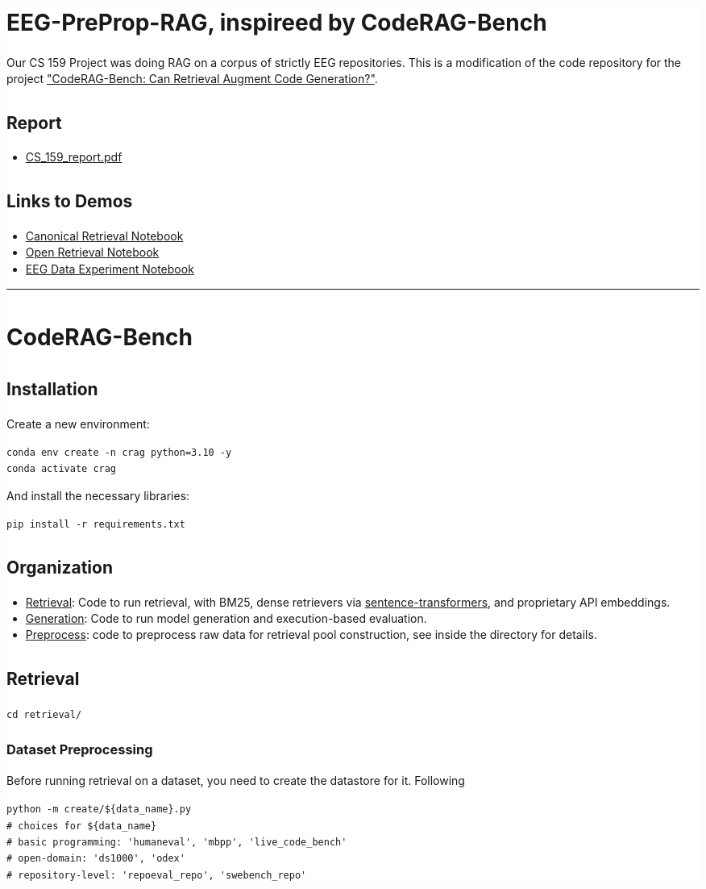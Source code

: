 # EEG-PreProp-RAG, inspireed by CodeRAG-Bench

Our CS 159 Project was doing RAG on a corpus of strictly EEG repositories.
This is a modification of the code repository for the project ["CodeRAG-Bench: Can Retrieval Augment Code Generation?"](https://code-rag-bench.github.io/).

## Report

- [CS_159_report.pdf](./CS_159_report.pdf)

## Links to Demos

- [Canonical Retrieval Notebook](https://colab.research.google.com/drive/1mrqxg_F7dJNWkNi088yIs3XUYL8661Xv?usp=sharing)
- [Open Retrieval Notebook](https://colab.research.google.com/drive/1atFGomyJCbrI2S-9OK4QvcANrtvGu9n?usp=sharing)
- [EEG Data Experiment Notebook](https://colab.research.google.com/drive/1JXk2TGh3RdKOL02GBv8yX0XwuqZUNRbu?usp=sharing)



-------------------------------------------------------------------------------------------------------------------------------------------------------------
# CodeRAG-Bench
## Installation

Create a new environment:
```
conda env create -n crag python=3.10 -y
conda activate crag
```
And install the necessary libraries:
```
pip install -r requirements.txt
```

## Organization
- [Retrieval](retrieval/): Code to run retrieval, with BM25, dense retrievers via [sentence-transformers](https://www.sbert.net/), and proprietary API embeddings.
- [Generation](generation/): Code to run model generation and execution-based evaluation.
- [Preprocess](preprocessor/): code to preprocess raw data for retrieval pool construction, see inside the directory for details.

## Retrieval

```
cd retrieval/
```
### Dataset Preprocessing
Before running retrieval on a dataset, you need to create the datastore for it. Following
```
python -m create/${data_name}.py
# choices for ${data_name}
# basic programming: 'humaneval', 'mbpp', 'live_code_bench'
# open-domain: 'ds1000', 'odex'
# repository-level: 'repoeval_repo', 'swebench_repo'
```
